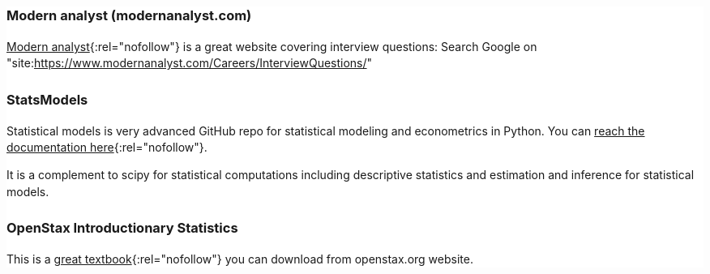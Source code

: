 

### Modern analyst (modernanalyst.com)

[Modern analyst](https://modernanalyst.com/){:rel="nofollow"} is a great website covering interview questions: Search Google on "site:https://www.modernanalyst.com/Careers/InterviewQuestions/"


### StatsModels

Statistical models is very advanced GitHub repo for statistical modeling and econometrics in Python.
You can [reach the documentation here](https://www.statsmodels.org/stable/index.html){:rel="nofollow"}.

It is a complement to scipy for statistical computations including descriptive statistics and estimation and inference for statistical models.

### OpenStax Introductionary Statistics

This is a [great textbook](https://openstax.org/details/books/introductory-statistics){:rel="nofollow"} you can download from openstax.org website.









